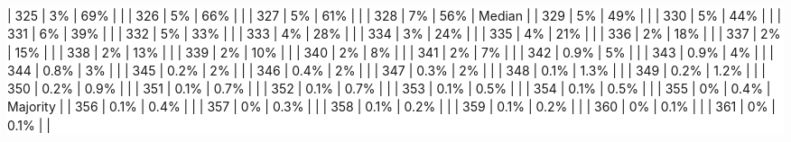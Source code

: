 | 325 | 3% | 69% |  |
| 326 | 5% | 66% |  |
| 327 | 5% | 61% |  |
| 328 | 7% | 56% | Median |
| 329 | 5% | 49% |  |
| 330 | 5% | 44% |  |
| 331 | 6% | 39% |  |
| 332 | 5% | 33% |  |
| 333 | 4% | 28% |  |
| 334 | 3% | 24% |  |
| 335 | 4% | 21% |  |
| 336 | 2% | 18% |  |
| 337 | 2% | 15% |  |
| 338 | 2% | 13% |  |
| 339 | 2% | 10% |  |
| 340 | 2% | 8% |  |
| 341 | 2% | 7% |  |
| 342 | 0.9% | 5% |  |
| 343 | 0.9% | 4% |  |
| 344 | 0.8% | 3% |  |
| 345 | 0.2% | 2% |  |
| 346 | 0.4% | 2% |  |
| 347 | 0.3% | 2% |  |
| 348 | 0.1% | 1.3% |  |
| 349 | 0.2% | 1.2% |  |
| 350 | 0.2% | 0.9% |  |
| 351 | 0.1% | 0.7% |  |
| 352 | 0.1% | 0.7% |  |
| 353 | 0.1% | 0.5% |  |
| 354 | 0.1% | 0.5% |  |
| 355 | 0% | 0.4% | Majority |
| 356 | 0.1% | 0.4% |  |
| 357 | 0% | 0.3% |  |
| 358 | 0.1% | 0.2% |  |
| 359 | 0.1% | 0.2% |  |
| 360 | 0% | 0.1% |  |
| 361 | 0% | 0.1% |  |